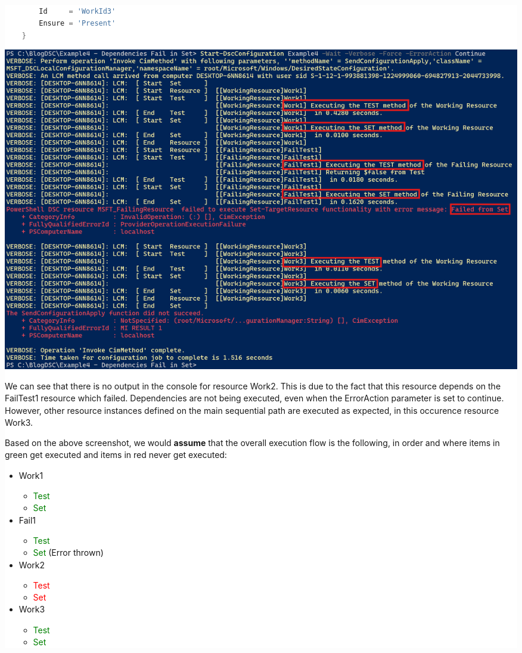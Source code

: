 ```powershell
        Id     = 'WorkId3'
        Ensure = 'Present'
    }
```
![alt text](image-13.png)

We can see that there is no output in the console for resource Work2. This is due to the fact that this resource depends on the FailTest1 resource which failed. Dependencies are not being executed, even when the ErrorAction parameter is set to continue. However, other resource instances defined on the main sequential path are executed as expected, in this occurence resource Work3.

Based on the above screenshot, we would <strong>assume</strong> that the overall execution flow is the following, in order and where items in green get executed and items in red never get executed:

<ul>
    <li>Work1</li>
    <ul>
        <li><span style ='color:green'>Test</span></li>
        <li><span style ='color:green'>Set</span></li>
    </ul>
    <li>Fail1</li>
    <ul>
        <li><span style ='color:green'>Test</span></li>
        <li><span style ='color:green'>Set</span> (Error thrown)</li>
    </ul>
    <li>Work2</li>
    <ul>
        <li><span style ='color:red'>Test</span></li>
        <li><span style ='color:red'>Set</span></li>
    </ul>
    <li>Work3</li>
    <ul>
        <li><span style ='color:green'>Test</span></li>
        <li><span style ='color:green'>Set</span></li>
    </ul>
</ul>
